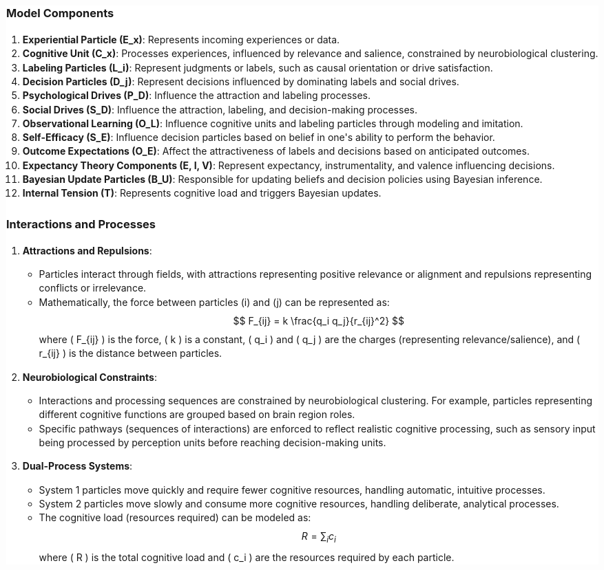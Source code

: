 ### Model Components

1. **Experiential Particle (E_x)**: Represents incoming experiences or data.
2. **Cognitive Unit (C_x)**: Processes experiences, influenced by relevance and salience, constrained by neurobiological clustering.
3. **Labeling Particles (L_i)**: Represent judgments or labels, such as causal orientation or drive satisfaction.
4. **Decision Particles (D_j)**: Represent decisions influenced by dominating labels and social drives.
5. **Psychological Drives (P_D)**: Influence the attraction and labeling processes.
6. **Social Drives (S_D)**: Influence the attraction, labeling, and decision-making processes.
7. **Observational Learning (O_L)**: Influence cognitive units and labeling particles through modeling and imitation.
8. **Self-Efficacy (S_E)**: Influence decision particles based on belief in one's ability to perform the behavior.
9. **Outcome Expectations (O_E)**: Affect the attractiveness of labels and decisions based on anticipated outcomes.
10. **Expectancy Theory Components (E, I, V)**: Represent expectancy, instrumentality, and valence influencing decisions.
11. **Bayesian Update Particles (B_U)**: Responsible for updating beliefs and decision policies using Bayesian inference.
12. **Internal Tension (T)**: Represents cognitive load and triggers Bayesian updates.

### Interactions and Processes

1. **Attractions and Repulsions**:
   - Particles interact through fields, with attractions representing positive relevance or alignment and repulsions representing conflicts or irrelevance.
   - Mathematically, the force between particles \(i\) and \(j\) can be represented as:
     $$
     F_{ij} = k \frac{q_i q_j}{r_{ij}^2}
     $$
     where \( F_{ij} \) is the force, \( k \) is a constant, \( q_i \) and \( q_j \) are the charges (representing relevance/salience), and \( r_{ij} \) is the distance between particles.

2. **Neurobiological Constraints**:
   - Interactions and processing sequences are constrained by neurobiological clustering. For example, particles representing different cognitive functions are grouped based on brain region roles.
   - Specific pathways (sequences of interactions) are enforced to reflect realistic cognitive processing, such as sensory input being processed by perception units before reaching decision-making units.

3. **Dual-Process Systems**:
   - System 1 particles move quickly and require fewer cognitive resources, handling automatic, intuitive processes.
   - System 2 particles move slowly and consume more cognitive resources, handling deliberate, analytical processes.
   - The cognitive load (resources required) can be modeled as:
     $$
     R = \sum_{i} c_i
     $$
     where \( R \) is the total cognitive load and \( c_i \) are the resources required by each particle.
